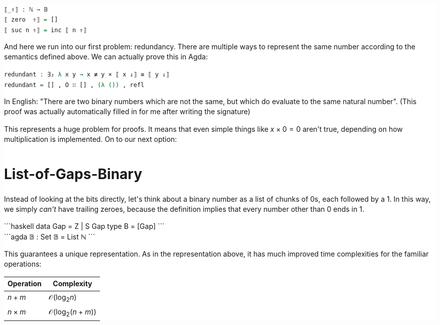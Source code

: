 ```agda
⟦_⇑⟧ : ℕ → 𝔹
⟦ zero  ⇑⟧ = []
⟦ suc n ⇑⟧ = inc ⟦ n ⇑⟧
```
</div>
</div>

And here we run into our first problem: redundancy. There are multiple ways to
represent the same number according to the semantics defined above. We can
actually prove this in Agda:

```agda
redundant : ∃₂ λ x y → x ≢ y × ⟦ x ⇓⟧ ≡ ⟦ y ⇓⟧
redundant = [] , O ∷ [] , (λ ()) , refl
```

In English: "There are two binary numbers which are not the same, but which do
evaluate to the same natural number". 
(This proof was actually automatically filled in for me after writing the
signature)

This represents a huge problem for proofs. It means that even simple things like
$x \times 0 = 0$ aren't true, depending on how multiplication is implemented. On
to our next option:

# List-of-Gaps-Binary

Instead of looking at the bits directly, let's think about a binary number as a
list of chunks of 0s, each followed by a 1. 
In this way, we simply *can't* have trailing zeroes, because the definition
implies that every number other than 0 ends in 1.

<div class="row">
<div class="column">
```haskell
data Gap = Z | S Gap
type B = [Gap]
```
</div>
<div class="column">
```agda
𝔹 : Set
𝔹 = List ℕ
```
</div>
</div>

This guarantees a unique representation.
As in the representation above, it has much improved time complexities for the
familiar operations:

| Operation    | Complexity                    |
|--------------|-------------------------------|
| $n + m$      | $\mathcal{O}(\log_2 n)$       |
| $n \times m$ | $\mathcal{O}(\log_2 (n + m))$ |
